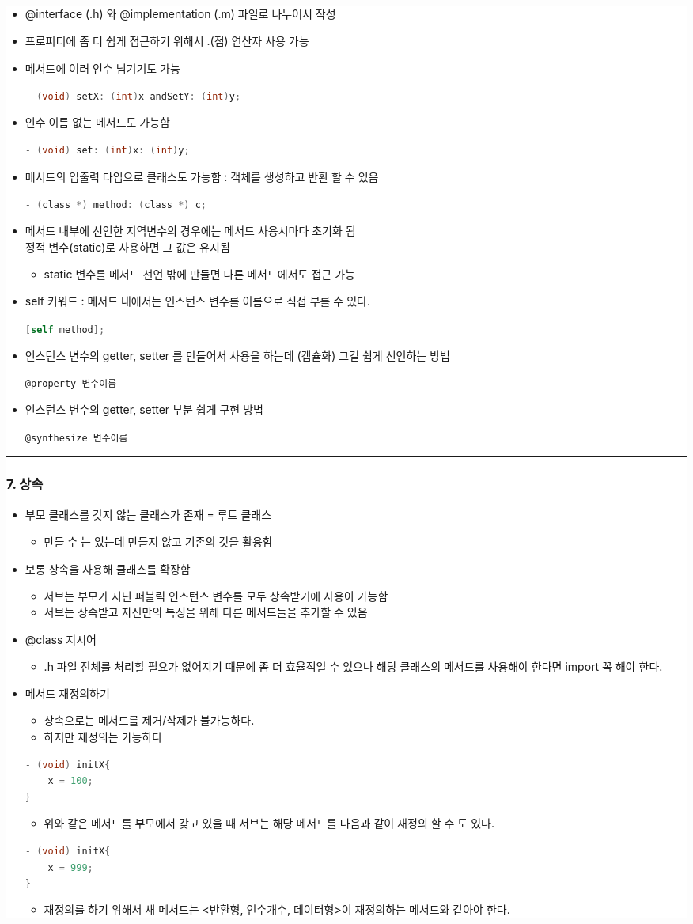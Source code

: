 - @interface (.h) 와 @implementation (.m) 파일로 나누어서 작성
- 프로퍼티에 좀 더 쉽게 접근하기 위해서 .(점) 연산자 사용 가능
- 메서드에 여러 인수 넘기기도 가능
    ```objectivec
    - (void) setX: (int)x andSetY: (int)y;
    ```

- 인수 이름 없는 메서드도 가능함
    ```objectivec
    - (void) set: (int)x: (int)y;
    ```

- 메서드의 입출력 타입으로 클래스도 가능함 : 객체를 생성하고 반환 할 수 있음
    ```objectivec
    - (class *) method: (class *) c;
    ```

- 메서드 내부에 선언한 지역변수의 경우에는 메서드 사용시마다 초기화 됨   
정적 변수(static)로 사용하면 그 값은 유지됨
    - static 변수를 메서드 선언 밖에 만들면 다른 메서드에서도 접근 가능
    
- self 키워드 : 메서드 내에서는 인스턴스 변수를 이름으로 직접 부를 수 있다.
    ```objectivec
    [self method];
    ```

- 인스턴스 변수의 getter, setter 를 만들어서 사용을 하는데 (캡슐화) 그걸 쉽게 선언하는 방법
    ```objectivec
    @property 변수이름
    ```
- 인스턴스 변수의 getter, setter 부분 쉽게 구현 방법
    ```objectivec
    @synthesize 변수이름
    ```

---
### 7. 상속
- 부모 클래스를 갖지 않는 클래스가 존재 = 루트 클래스
    - 만들 수 는 있는데 만들지 않고 기존의 것을 활용함
- 보통 상속을 사용해 클래스를 확장함
    - 서브는 부모가 지닌 퍼블릭 인스턴스 변수를 모두 상속받기에 사용이 가능함
    - 서브는 상속받고 자신만의 특징을 위해 다른 메서드들을 추가할 수 있음
- @class 지시어
    - .h 파일 전체를 처리할 필요가 없어지기 때문에 좀 더 효율적일 수 있으나 해당 클래스의 메서드를 사용해야 한다면 import 꼭 해야 한다.
- 메서드 재정의하기
    - 상속으로는 메서드를 제거/삭제가 불가능하다.
    - 하지만 재정의는 가능하다

    ```objectivec
    - (void) initX{
        x = 100;
    }
    ```
    - 위와 같은 메서드를 부모에서 갖고 있을 때 서브는 해당 메서드를 다음과 같이 재정의 할 수 도 있다.
    ```objectivec
    - (void) initX{
        x = 999;
    }
    ```
    - 재정의를 하기 위해서 새 메서드는 <반환형, 인수개수, 데이터형>이 재정의하는 메서드와 같아야 한다.
